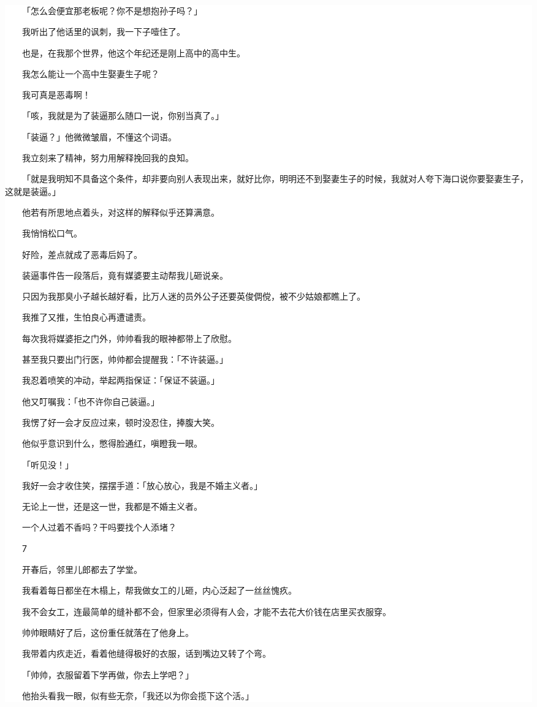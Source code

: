 &emsp;&emsp;「怎么会便宜那老板呢？你不是想抱孙子吗？」  
  
&emsp;&emsp;我听出了他话里的讽刺，我一下子噎住了。  
  
&emsp;&emsp;也是，在我那个世界，他这个年纪还是刚上高中的高中生。  
  
&emsp;&emsp;我怎么能让一个高中生娶妻生子呢？  
  
&emsp;&emsp;我可真是恶毒啊！  
  
&emsp;&emsp;「咳，我就是为了装逼那么随口一说，你别当真了。」  
  
&emsp;&emsp;「装逼？」他微微皱眉，不懂这个词语。  
  
&emsp;&emsp;我立刻来了精神，努力用解释挽回我的良知。  
  
&emsp;&emsp;「就是我明知不具备这个条件，却非要向别人表现出来，就好比你，明明还不到娶妻生子的时候，我就对人夸下海口说你要娶妻生子，这就是装逼。」  
  
&emsp;&emsp;他若有所思地点着头，对这样的解释似乎还算满意。  
  
&emsp;&emsp;我悄悄松口气。  
  
&emsp;&emsp;好险，差点就成了恶毒后妈了。  
  
&emsp;&emsp;装逼事件告一段落后，竟有媒婆要主动帮我儿砸说亲。  
  
&emsp;&emsp;只因为我那臭小子越长越好看，比万人迷的员外公子还要英俊倜傥，被不少姑娘都瞧上了。  
  
&emsp;&emsp;我推了又推，生怕良心再遭谴责。  
  
&emsp;&emsp;每次我将媒婆拒之门外，帅帅看我的眼神都带上了欣慰。  
  
&emsp;&emsp;甚至我只要出门行医，帅帅都会提醒我：「不许装逼。」  
  
&emsp;&emsp;我忍着喷笑的冲动，举起两指保证：「保证不装逼。」  
  
&emsp;&emsp;他又叮嘱我：「也不许你自己装逼。」  
  
&emsp;&emsp;我愣了好一会才反应过来，顿时没忍住，捧腹大笑。  
  
&emsp;&emsp;他似乎意识到什么，憋得脸通红，嗔瞪我一眼。  
  
&emsp;&emsp;「听见没！」  
  
&emsp;&emsp;我好一会才收住笑，摆摆手道：「放心放心，我是不婚主义者。」  
  
&emsp;&emsp;无论上一世，还是这一世，我都是不婚主义者。  
  
&emsp;&emsp;一个人过着不香吗？干吗要找个人添堵？  
  
&emsp;&emsp;7  
  
&emsp;&emsp;开春后，邻里儿郎都去了学堂。  
  
&emsp;&emsp;我看着每日都坐在木榻上，帮我做女工的儿砸，内心泛起了一丝丝愧疚。  
  
&emsp;&emsp;我不会女工，连最简单的缝补都不会，但家里必须得有人会，才能不去花大价钱在店里买衣服穿。  
  
&emsp;&emsp;帅帅眼睛好了后，这份重任就落在了他身上。  
  
&emsp;&emsp;我带着内疚走近，看着他缝得极好的衣服，话到嘴边又转了个弯。  
  
&emsp;&emsp;「帅帅，衣服留着下学再做，你去上学吧？」  
  
&emsp;&emsp;他抬头看我一眼，似有些无奈，「我还以为你会揽下这个活。」  
  